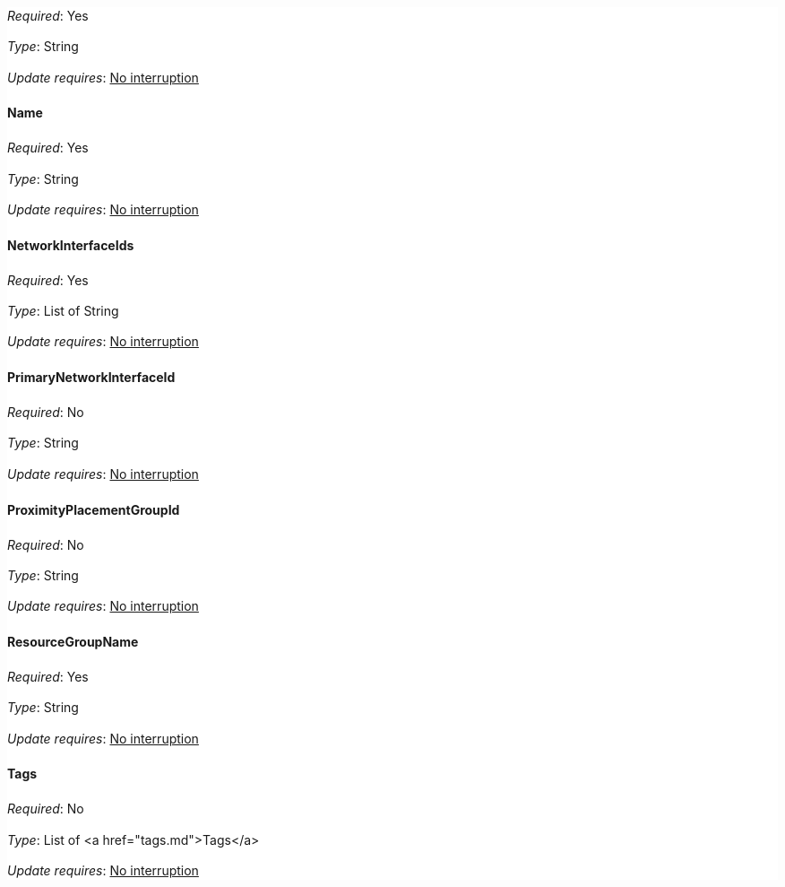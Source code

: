 _Required_: Yes

_Type_: String

_Update requires_: [No interruption](https://docs.aws.amazon.com/AWSCloudFormation/latest/UserGuide/using-cfn-updating-stacks-update-behaviors.html#update-no-interrupt)

#### Name

_Required_: Yes

_Type_: String

_Update requires_: [No interruption](https://docs.aws.amazon.com/AWSCloudFormation/latest/UserGuide/using-cfn-updating-stacks-update-behaviors.html#update-no-interrupt)

#### NetworkInterfaceIds

_Required_: Yes

_Type_: List of String

_Update requires_: [No interruption](https://docs.aws.amazon.com/AWSCloudFormation/latest/UserGuide/using-cfn-updating-stacks-update-behaviors.html#update-no-interrupt)

#### PrimaryNetworkInterfaceId

_Required_: No

_Type_: String

_Update requires_: [No interruption](https://docs.aws.amazon.com/AWSCloudFormation/latest/UserGuide/using-cfn-updating-stacks-update-behaviors.html#update-no-interrupt)

#### ProximityPlacementGroupId

_Required_: No

_Type_: String

_Update requires_: [No interruption](https://docs.aws.amazon.com/AWSCloudFormation/latest/UserGuide/using-cfn-updating-stacks-update-behaviors.html#update-no-interrupt)

#### ResourceGroupName

_Required_: Yes

_Type_: String

_Update requires_: [No interruption](https://docs.aws.amazon.com/AWSCloudFormation/latest/UserGuide/using-cfn-updating-stacks-update-behaviors.html#update-no-interrupt)

#### Tags

_Required_: No

_Type_: List of &lt;a href=&#34;tags.md&#34;&gt;Tags&lt;/a&gt;

_Update requires_: [No interruption](https://docs.aws.amazon.com/AWSCloudFormation/latest/UserGuide/using-cfn-updating-stacks-update-behaviors.html#update-no-interrupt)
